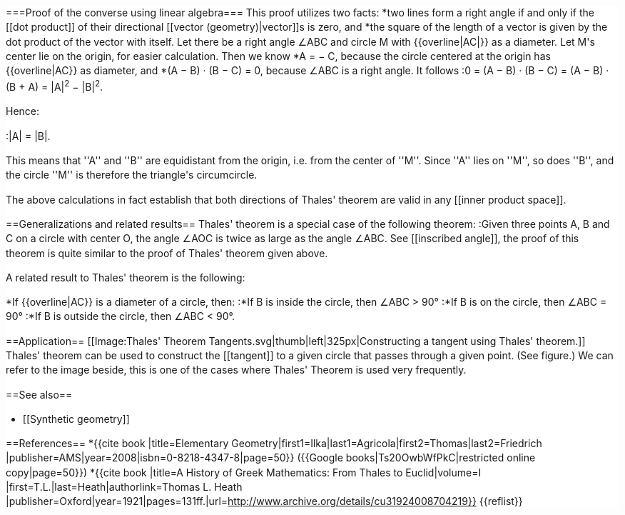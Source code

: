 ===Proof of the converse using linear algebra===
This proof utilizes two facts:
*two lines form a right angle if and only if the [[dot product]] of their directional [[vector (geometry)|vector]]s is zero, and
*the square of the length of a vector is given by the dot product of the vector with itself.
Let there be a right angle ∠ABC and circle M with {{overline|AC|}} as a diameter.
Let M's center lie on the origin, for easier calculation.
Then we know
*A = &minus; C, because the circle centered at the origin has {{overline|AC}} as diameter, and
*(A &minus; B) · (B &minus; C) = 0, because ∠ABC is a right angle.
It follows
:0 = (A &minus; B) · (B &minus; C) = (A &minus; B) · (B + A) = |A|<sup>2</sup> &minus; |B|<sup>2</sup>.

Hence:

:|A| = |B|.

This means that ''A'' and ''B'' are equidistant from the origin, i.e. from the center of ''M''. Since ''A'' lies on ''M'', so does ''B'', and the circle ''M'' is therefore the triangle's circumcircle.

The above calculations in fact establish that both directions of Thales' theorem are valid in any [[inner product space]].

==Generalizations and related results==
Thales' theorem is a special case of the following theorem:
:Given three points A, B and C on a circle with center O, the angle ∠AOC is twice as large as the angle ∠ABC.
See [[inscribed angle]], the proof of this theorem is quite similar to the proof of Thales' theorem given above.

A related result to Thales' theorem is the following:

*If {{overline|AC}} is a diameter of a circle, then:
:*If B is inside the circle, then ∠ABC > 90°
:*If B is on the circle, then ∠ABC = 90°
:*If B is outside the circle, then ∠ABC < 90°.

==Application==
[[Image:Thales' Theorem Tangents.svg|thumb|left|325px|Constructing a tangent using Thales' theorem.]]
Thales' theorem can be used to construct the [[tangent]] to a given circle that passes through a given point. (See figure.)
We can refer to the image beside, this is one of the cases where Thales' Theorem is used very frequently.

==See also==
* [[Synthetic geometry]]

==References==
*{{cite book |title=Elementary Geometry|first1=Ilka|last1=Agricola|first2=Thomas|last2=Friedrich
|publisher=AMS|year=2008|isbn=0-8218-4347-8|page=50}} ({{Google books|Ts20OwbWfPkC|restricted online copy|page=50}})
*{{cite book |title=A History of Greek Mathematics: From Thales to Euclid|volume=I
|first=T.L.|last=Heath|authorlink=Thomas L. Heath
|publisher=Oxford|year=1921|pages=131ff.|url=http://www.archive.org/details/cu31924008704219}}
{{reflist}}

